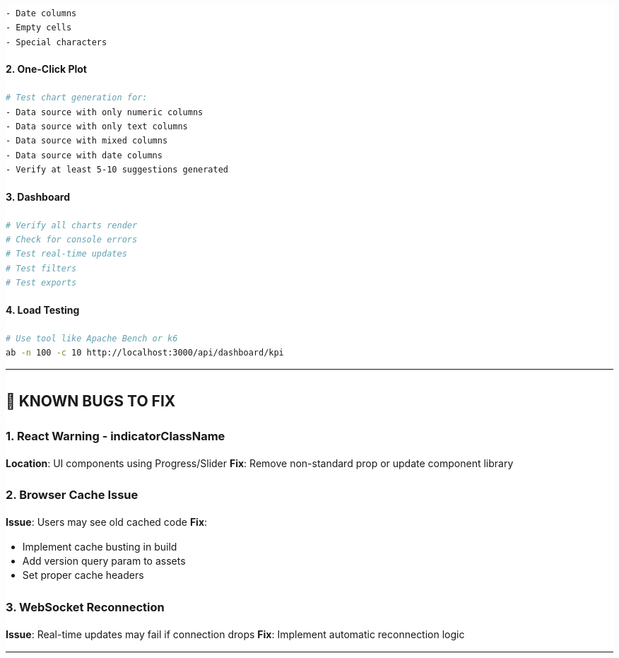 ```bash
- Date columns
- Empty cells
- Special characters
```

#### 2. **One-Click Plot**
```bash
# Test chart generation for:
- Data source with only numeric columns
- Data source with only text columns
- Data source with mixed columns
- Data source with date columns
- Verify at least 5-10 suggestions generated
```

#### 3. **Dashboard**
```bash
# Verify all charts render
# Check for console errors
# Test real-time updates
# Test filters
# Test exports
```

#### 4. **Load Testing**
```bash
# Use tool like Apache Bench or k6
ab -n 100 -c 10 http://localhost:3000/api/dashboard/kpi
```

---

## 🐛 KNOWN BUGS TO FIX

### 1. **React Warning - indicatorClassName**
**Location**: UI components using Progress/Slider
**Fix**: Remove non-standard prop or update component library

### 2. **Browser Cache Issue**
**Issue**: Users may see old cached code
**Fix**: 
- Implement cache busting in build
- Add version query param to assets
- Set proper cache headers

### 3. **WebSocket Reconnection**
**Issue**: Real-time updates may fail if connection drops
**Fix**: Implement automatic reconnection logic

---
